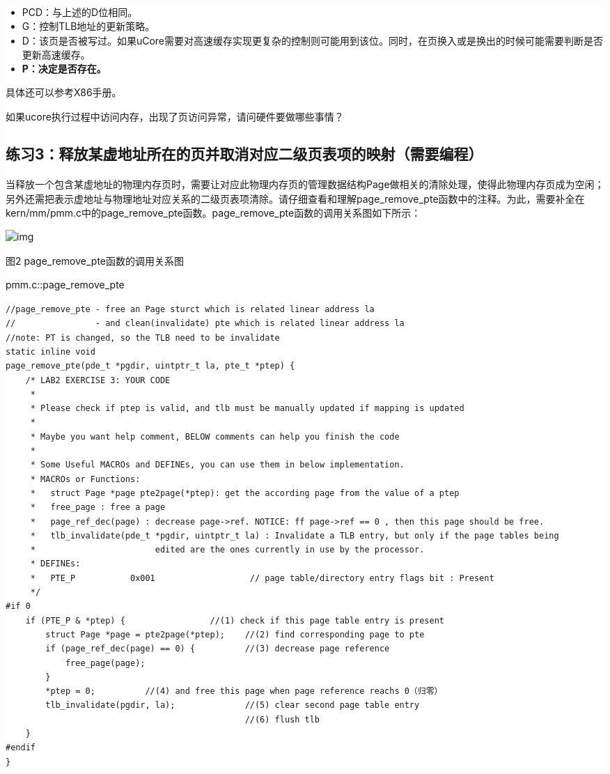 - PCD：与上述的D位相同。
- G：控制TLB地址的更新策略。
- D：该页是否被写过。如果uCore需要对高速缓存实现更复杂的控制则可能用到该位。同时，在页换入或是换出的时候可能需要判断是否更新高速缓存。
- **P：决定是否存在。**

具体还可以参考X86手册。

如果ucore执行过程中访问内存，出现了页访问异常，请问硬件要做哪些事情？



## **练习3：释放某虚地址所在的页并取消对应二级页表项的映射（需要编程）**

当释放一个包含某虚地址的物理内存页时，需要让对应此物理内存页的管理数据结构Page做相关的清除处理，使得此物理内存页成为空闲；另外还需把表示虚地址与物理地址对应关系的二级页表项清除。请仔细查看和理解page_remove_pte函数中的注释。为此，需要补全在 kern/mm/pmm.c中的page_remove_pte函数。page_remove_pte函数的调用关系图如下所示：

![img](https://objectkuan.gitbooks.io/ucore-docs/lab2_figs/image002.png)

图2 page_remove_pte函数的调用关系图

pmm.c::page_remove_pte

```
//page_remove_pte - free an Page sturct which is related linear address la
//                - and clean(invalidate) pte which is related linear address la
//note: PT is changed, so the TLB need to be invalidate 
static inline void
page_remove_pte(pde_t *pgdir, uintptr_t la, pte_t *ptep) {
    /* LAB2 EXERCISE 3: YOUR CODE
     *
     * Please check if ptep is valid, and tlb must be manually updated if mapping is updated
     *
     * Maybe you want help comment, BELOW comments can help you finish the code
     *
     * Some Useful MACROs and DEFINEs, you can use them in below implementation.
     * MACROs or Functions:
     *   struct Page *page pte2page(*ptep): get the according page from the value of a ptep
     *   free_page : free a page
     *   page_ref_dec(page) : decrease page->ref. NOTICE: ff page->ref == 0 , then this page should be free.
     *   tlb_invalidate(pde_t *pgdir, uintptr_t la) : Invalidate a TLB entry, but only if the page tables being
     *                        edited are the ones currently in use by the processor.
     * DEFINEs:
     *   PTE_P           0x001                   // page table/directory entry flags bit : Present
     */
#if 0
    if (PTE_P & *ptep) {                 //(1) check if this page table entry is present
        struct Page *page = pte2page(*ptep); 	//(2) find corresponding page to pte
        if (page_ref_dec(page) == 0) {          //(3) decrease page reference
        	free_page(page);
        }                          
        *ptep = 0;	  		//(4) and free this page when page reference reachs 0（归零）
        tlb_invalidate(pgdir, la);              //(5) clear second page table entry
                                  				//(6) flush tlb
    }
#endif
}
```
